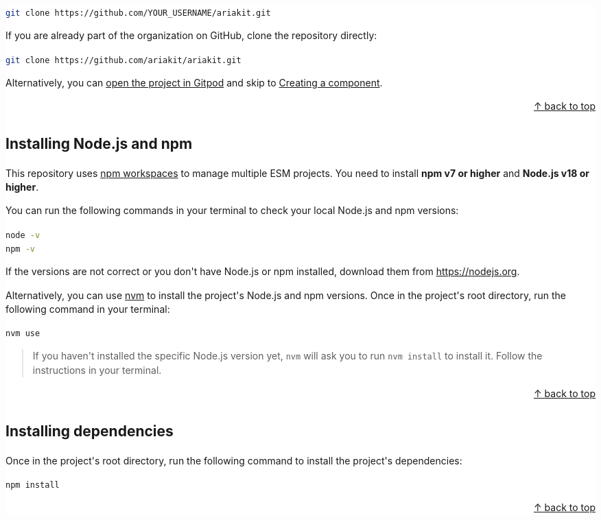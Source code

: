 ```bash
git clone https://github.com/YOUR_USERNAME/ariakit.git
```

If you are already part of the organization on GitHub, clone the repository directly:

```bash
git clone https://github.com/ariakit/ariakit.git
```

Alternatively, you can [open the project in Gitpod](https://gitpod.io/#https://github.com/ariakit/ariakit) and skip to [Creating a component](#creating-a-component).

<div align="right">
  <a href="#basic-tutorial">&uarr; back to top</a></b>
</div>

## Installing Node.js and npm

This repository uses [npm workspaces](https://docs.npmjs.com/cli/v8/using-npm/workspaces) to manage multiple ESM projects. You need to install **npm v7 or higher** and **Node.js v18 or higher**.

You can run the following commands in your terminal to check your local Node.js and npm versions:

```bash
node -v
npm -v
```

If the versions are not correct or you don't have Node.js or npm installed, download them from <https://nodejs.org>.

Alternatively, you can use [nvm](https://github.com/nvm-sh/nvm) to install the project's Node.js and npm versions. Once in the project's root directory, run the following command in your terminal:

```bash
nvm use
```

> If you haven't installed the specific Node.js version yet, `nvm` will ask you to run `nvm install` to install it. Follow the instructions in your terminal.

<div align="right">
  <a href="#basic-tutorial">&uarr; back to top</a></b>
</div>

## Installing dependencies

Once in the project's root directory, run the following command to install the project's dependencies:

```bash
npm install
```

<div align="right">
  <a href="#basic-tutorial">&uarr; back to top</a></b>
</div>
